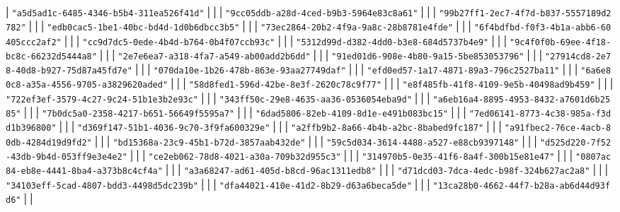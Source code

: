 | `"a5d5ad1c-6485-4346-b5b4-311ea526f41d"` |             |
| `"9cc05ddb-a28d-4ced-b9b3-5964e83c8a61"` |             |
| `"99b27ff1-2ec7-4f7d-b837-5557189d2782"` |             |
| `"edb0cac5-1be1-40bc-bd4d-1d0b6dbcc3b5"` |             |
| `"73ec2864-20b2-4f9a-9a8c-28b8781e4fde"` |             |
| `"6f4bdfbd-f0f3-4b1a-abb6-60405ccc2af2"` |             |
| `"cc9d7dc5-0ede-4b4d-b764-0b4f07ccb93c"` |             |
| `"5312d99d-d382-4dd0-b3e8-684d5737b4e9"` |             |
| `"9c4f0f0b-69ee-4f18-bc8c-66232d5444a8"` |             |
| `"2e7e6ea7-a318-4fa7-a549-ab00add2b6dd"` |             |
| `"91ed01d6-908e-4b80-9a15-5be853053796"` |             |
| `"27914cd8-2e78-40d8-b927-75d87a45fd7e"` |             |
| `"070da10e-1b26-478b-863e-93aa27749daf"` |             |
| `"efd0ed57-1a17-4871-89a3-796c2527ba11"` |             |
| `"6a6e80c8-a35a-4556-9705-a3829620aded"` |             |
| `"58d8fed1-596d-42be-8e3f-2620c78c9f77"` |             |
| `"e8f485fb-41f8-4109-9e5b-40498ad9b459"` |             |
| `"722ef3ef-3579-4c27-9c24-51b1e3b2e93c"` |             |
| `"343ff50c-29e8-4635-aa36-0536054eba9d"` |             |
| `"a6eb16a4-8895-4953-8432-a7601d6b2585"` |             |
| `"7b0dc5a0-2358-4217-b651-56649f5595a7"` |             |
| `"6dad5806-82eb-4109-8d1e-e491b083bc15"` |             |
| `"7ed06141-8773-4c38-985a-f3dd1b396800"` |             |
| `"d369f147-51b1-4036-9c70-3f9fa600329e"` |             |
| `"a2ffb9b2-8a66-4b4b-a2bc-8babed9fc187"` |             |
| `"a91fbec2-76ce-4acb-80db-4284d19d9fd2"` |             |
| `"bd15368a-23c9-45b1-b72d-3857aab432de"` |             |
| `"59c5d034-3614-4488-a527-e88cb9397148"` |             |
| `"d525d220-7f52-43db-9b4d-053ff9e3e4e2"` |             |
| `"ce2eb062-78d8-4021-a30a-709b32d955c3"` |             |
| `"314970b5-0e35-41f6-8a4f-300b15e81e47"` |             |
| `"0807ac84-eb8e-4441-8ba4-a373b8c4cf4a"` |             |
| `"a3a68247-ad61-405d-b8cd-96ac1311edb8"` |             |
| `"d71dcd03-7dca-4edc-b98f-324b627ac2a8"` |             |
| `"34103eff-5cad-4807-bdd3-4498d5dc239b"` |             |
| `"dfa44021-410e-41d2-8b29-d63a6beca5de"` |             |
| `"13ca28b0-4662-44f7-b28a-ab6d44d93fd6"` |             |
